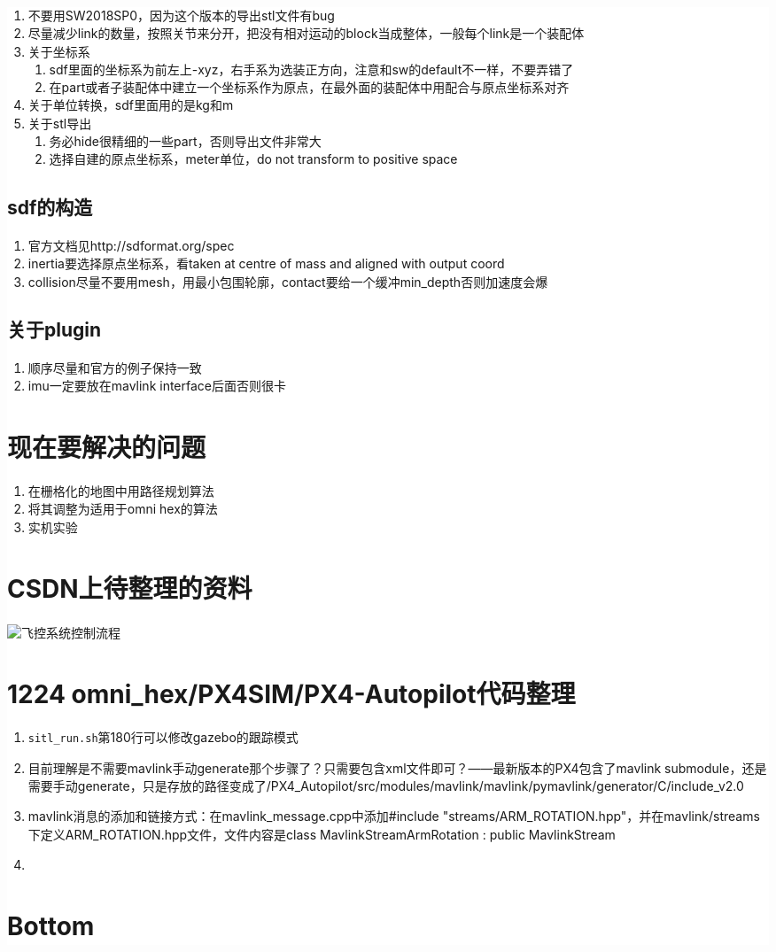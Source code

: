 1. 不要用SW2018SP0，因为这个版本的导出stl文件有bug
2. 尽量减少link的数量，按照关节来分开，把没有相对运动的block当成整体，一般每个link是一个装配体
3. 关于坐标系
   1. sdf里面的坐标系为前左上-xyz，右手系为选装正方向，注意和sw的default不一样，不要弄错了
   2. 在part或者子装配体中建立一个坐标系作为原点，在最外面的装配体中用配合与原点坐标系对齐
4. 关于单位转换，sdf里面用的是kg和m
5. 关于stl导出
   1. 务必hide很精细的一些part，否则导出文件非常大
   2. 选择自建的原点坐标系，meter单位，do not transform to positive space

## sdf的构造

1. 官方文档见http://sdformat.org/spec
2. inertia要选择原点坐标系，看taken at centre of mass and aligned with output coord
3. collision尽量不要用mesh，用最小包围轮廓，contact要给一个缓冲min_depth否则加速度会爆

## 关于plugin

1. 顺序尽量和官方的例子保持一致
2. imu一定要放在mavlink interface后面否则很卡



# 现在要解决的问题

1. 在栅格化的地图中用路径规划算法
3. 将其调整为适用于omni hex的算法
4. 实机实验









# CSDN上待整理的资料

![飞控系统控制流程](https://raw.githubusercontent.com/Lbaron980810/blog_img/main/websitePics/Screenshot%20from%202021-10-13%2009-21-32.png)

# 1224 omni_hex/PX4SIM/PX4-Autopilot代码整理

1. `sitl_run.sh`第180行可以修改gazebo的跟踪模式

2. 目前理解是不需要mavlink手动generate那个步骤了？只需要包含xml文件即可？——最新版本的PX4包含了mavlink submodule，还是需要手动generate，只是存放的路径变成了/PX4_Autopilot/src/modules/mavlink/mavlink/pymavlink/generator/C/include_v2.0

3. mavlink消息的添加和链接方式：在mavlink_message.cpp中添加#include "streams/ARM_ROTATION.hpp"，并在mavlink/streams下定义ARM_ROTATION.hpp文件，文件内容是class MavlinkStreamArmRotation : public MavlinkStream
4. 



# Bottom



